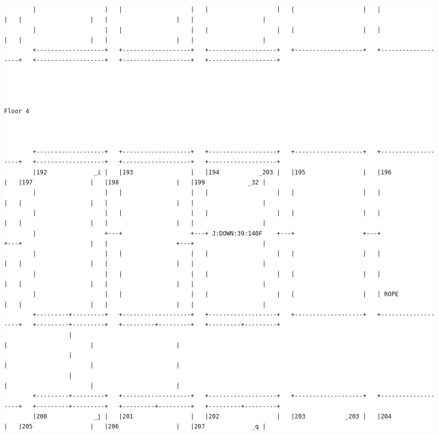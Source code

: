 ```html
        |                   |   |                   |   |                   |   |                   |   |                   |   |                   |   |                   |   |                   |              
        |                   |   |                   |   |                   |   |                   |   |                   |   |                   |   |                   |   |                   |              
        +-------------------+   +-------------------+   +-------------------+   +-------------------+   +-------------------+   +-------------------+   +-------------------+   +-------------------+              
 
 
                                                                                                                                                                                                                 
                                                                                                                                                                                                                   
Floor 4                                                                                                                                                                                                            
                                                                                                                                                                                                                   
                                                                                                                                                                                                                   
                                                                                                                                                                                                                   
        +-------------------+   +-------------------+   +-------------------+   +-------------------+   +-------------------+   +-------------------+   +-------------------+   +-------------------+              
        |192             _i |   |193                |   |194           _203 |   |195                |   |196                |   |197                |   |198                |   |199            _32 |              
        |                   |   |                   |   |                   |   |                   |   |                   |   |                   |   |                   |   |                   |              
        |                   |   |                   |   |                   |   |                   |   |                   |   |                   |   |                   |   |                   |              
        |                   +---+                   +---+ J:DOWN:39:140F    +---+                   +---+                   +---+                   |   |                   +---+                   |              
        |                   |   |                   |   |                   |   |                   |   |                   |   |                   |   |                   |   |                   |              
        |                   |   |                   |   |                   |   |                   |   |                   |   |                   |   |                   |   |                   |              
        |                   |   |                   |   |                   |   |                   |   | ROPE              |   |                   |   |                   |   |                   |              
        +---------+---------+   +-------------------+   +-------------------+   +-------------------+   +-------------------+   +---------+---------+   +---------+---------+   +---------+---------+              
                  |                                                                                                                       |                       |                       |                        
                  |                                                                                                                       |                       |                       |                        
                  |                                                                                                                       |                       |                       |                        
        +---------+---------+   +-------------------+   +-------------------+   +-------------------+   +-------------------+   +---------+---------+   +---------+---------+   +---------+---------+              
        |200             _j |   |201                |   |202                |   |203           _203 |   |204                |   |205                |   |206                |   |207             _q |              
```